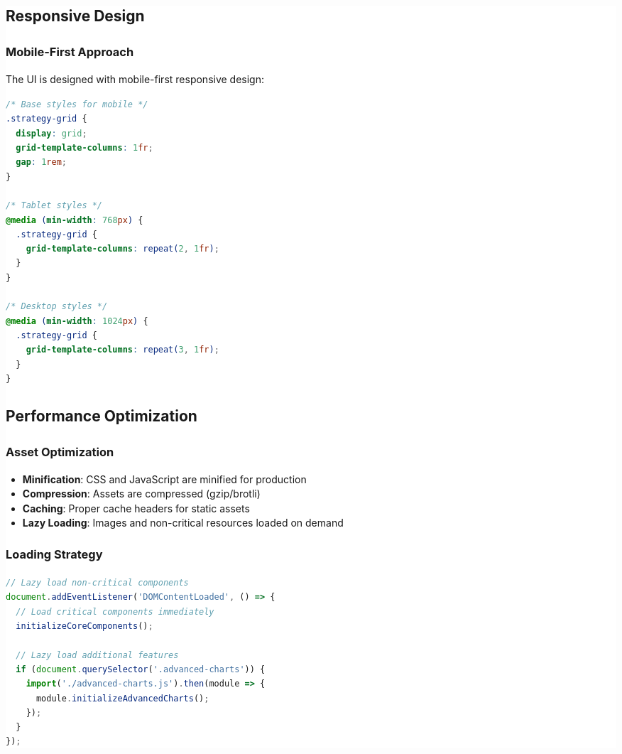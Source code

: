 ## Responsive Design

### Mobile-First Approach

The UI is designed with mobile-first responsive design:

```css
/* Base styles for mobile */
.strategy-grid {
  display: grid;
  grid-template-columns: 1fr;
  gap: 1rem;
}

/* Tablet styles */
@media (min-width: 768px) {
  .strategy-grid {
    grid-template-columns: repeat(2, 1fr);
  }
}

/* Desktop styles */
@media (min-width: 1024px) {
  .strategy-grid {
    grid-template-columns: repeat(3, 1fr);
  }
}
```

## Performance Optimization

### Asset Optimization

- **Minification**: CSS and JavaScript are minified for production
- **Compression**: Assets are compressed (gzip/brotli)
- **Caching**: Proper cache headers for static assets
- **Lazy Loading**: Images and non-critical resources loaded on demand

### Loading Strategy

```javascript
// Lazy load non-critical components
document.addEventListener('DOMContentLoaded', () => {
  // Load critical components immediately
  initializeCoreComponents();

  // Lazy load additional features
  if (document.querySelector('.advanced-charts')) {
    import('./advanced-charts.js').then(module => {
      module.initializeAdvancedCharts();
    });
  }
});
```
